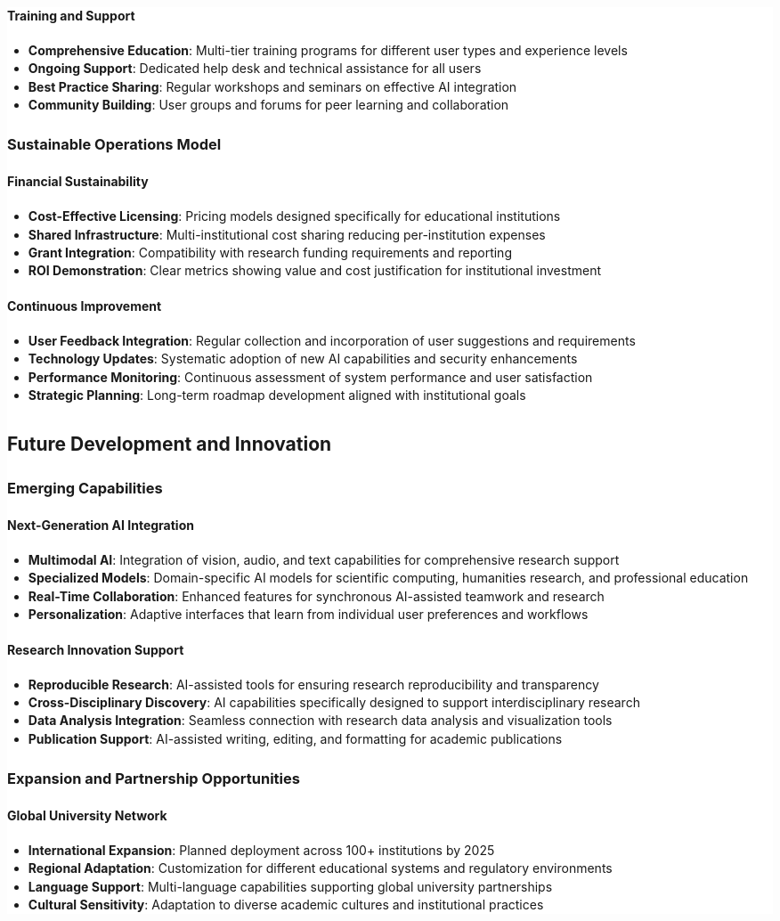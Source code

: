 #### Training and Support
- **Comprehensive Education**: Multi-tier training programs for different user types and experience levels
- **Ongoing Support**: Dedicated help desk and technical assistance for all users
- **Best Practice Sharing**: Regular workshops and seminars on effective AI integration
- **Community Building**: User groups and forums for peer learning and collaboration

### Sustainable Operations Model

#### Financial Sustainability
- **Cost-Effective Licensing**: Pricing models designed specifically for educational institutions
- **Shared Infrastructure**: Multi-institutional cost sharing reducing per-institution expenses
- **Grant Integration**: Compatibility with research funding requirements and reporting
- **ROI Demonstration**: Clear metrics showing value and cost justification for institutional investment

#### Continuous Improvement
- **User Feedback Integration**: Regular collection and incorporation of user suggestions and requirements
- **Technology Updates**: Systematic adoption of new AI capabilities and security enhancements
- **Performance Monitoring**: Continuous assessment of system performance and user satisfaction
- **Strategic Planning**: Long-term roadmap development aligned with institutional goals

## Future Development and Innovation

### Emerging Capabilities

#### Next-Generation AI Integration
- **Multimodal AI**: Integration of vision, audio, and text capabilities for comprehensive research support
- **Specialized Models**: Domain-specific AI models for scientific computing, humanities research, and professional education
- **Real-Time Collaboration**: Enhanced features for synchronous AI-assisted teamwork and research
- **Personalization**: Adaptive interfaces that learn from individual user preferences and workflows

#### Research Innovation Support
- **Reproducible Research**: AI-assisted tools for ensuring research reproducibility and transparency
- **Cross-Disciplinary Discovery**: AI capabilities specifically designed to support interdisciplinary research
- **Data Analysis Integration**: Seamless connection with research data analysis and visualization tools
- **Publication Support**: AI-assisted writing, editing, and formatting for academic publications

### Expansion and Partnership Opportunities

#### Global University Network
- **International Expansion**: Planned deployment across 100+ institutions by 2025
- **Regional Adaptation**: Customization for different educational systems and regulatory environments
- **Language Support**: Multi-language capabilities supporting global university partnerships
- **Cultural Sensitivity**: Adaptation to diverse academic cultures and institutional practices
